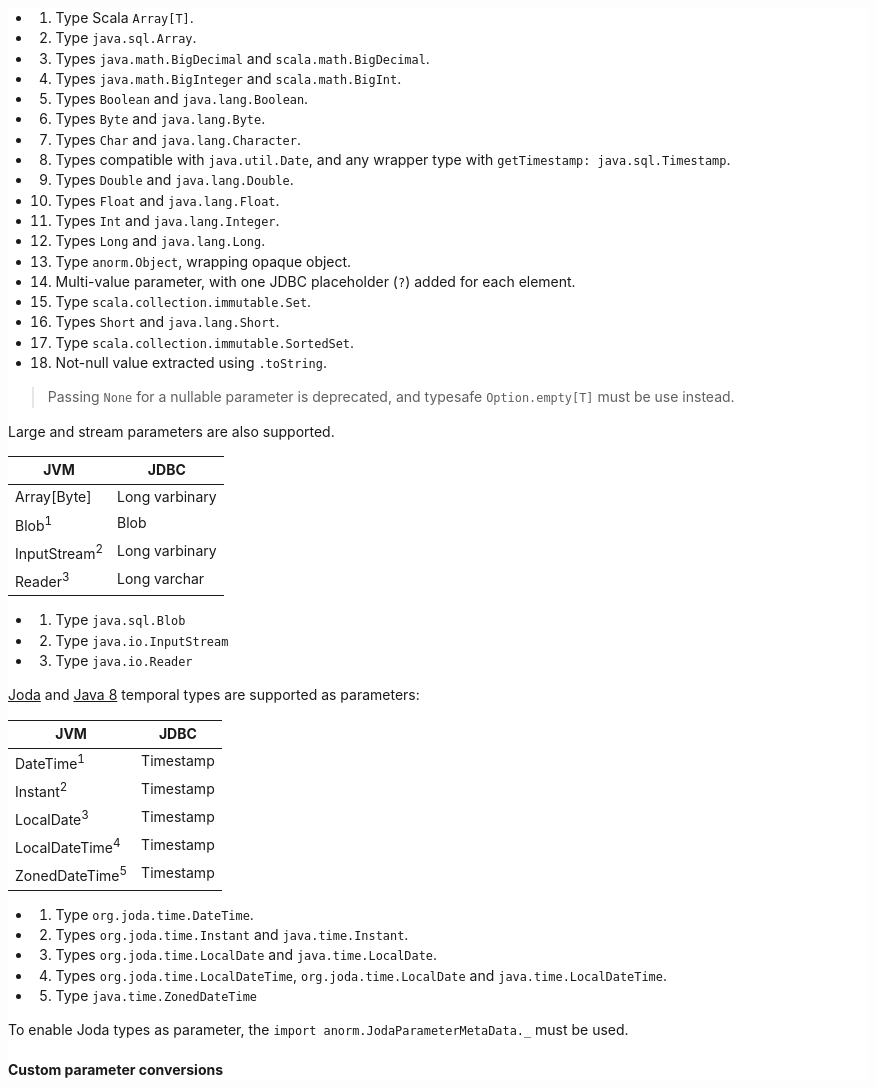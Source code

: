 - 1. Type Scala `Array[T]`.
- 2. Type `java.sql.Array`.
- 3. Types `java.math.BigDecimal` and `scala.math.BigDecimal`.
- 4. Types `java.math.BigInteger` and `scala.math.BigInt`.
- 5. Types `Boolean` and `java.lang.Boolean`.
- 6. Types `Byte` and `java.lang.Byte`.
- 7. Types `Char` and `java.lang.Character`.
- 8. Types compatible with `java.util.Date`, and any wrapper type with `getTimestamp: java.sql.Timestamp`.
- 9. Types `Double` and `java.lang.Double`.
- 10. Types `Float` and `java.lang.Float`.
- 11. Types `Int` and `java.lang.Integer`.
- 12. Types `Long` and `java.lang.Long`.
- 13. Type `anorm.Object`, wrapping opaque object.
- 14. Multi-value parameter, with one JDBC placeholder (`?`) added for each element.
- 15. Type `scala.collection.immutable.Set`.
- 16. Types `Short` and `java.lang.Short`.
- 17. Type `scala.collection.immutable.SortedSet`.
- 18. Not-null value extracted using `.toString`.

> Passing `None` for a nullable parameter is deprecated, and typesafe `Option.empty[T]` must be use instead.

Large and stream parameters are also supported.

JVM                     | JDBC
------------------------|---------------
Array[Byte]             | Long varbinary
Blob<sup>1</sup>        | Blob
InputStream<sup>2</sup> | Long varbinary
Reader<sup>3</sup>      | Long varchar

- 1. Type `java.sql.Blob`
- 2. Type `java.io.InputStream`
- 3. Type `java.io.Reader`

[Joda](http://www.joda.org) and [Java 8](#Java_8) temporal types are supported as parameters:

JVM                       | JDBC
--------------------------|-----------
DateTime<sup>1</sup>      | Timestamp
Instant<sup>2</sup>       | Timestamp
LocalDate<sup>3</sup>     | Timestamp
LocalDateTime<sup>4</sup> | Timestamp
ZonedDateTime<sup>5</sup> | Timestamp

- 1. Type `org.joda.time.DateTime`.
- 2. Types `org.joda.time.Instant` and `java.time.Instant`.
- 3. Types `org.joda.time.LocalDate` and `java.time.LocalDate`.
- 4. Types `org.joda.time.LocalDateTime`, `org.joda.time.LocalDate` and `java.time.LocalDateTime`.
- 5. Type `java.time.ZonedDateTime`

To enable Joda types as parameter, the `import anorm.JodaParameterMetaData._` must be used.

#### Custom parameter conversions
